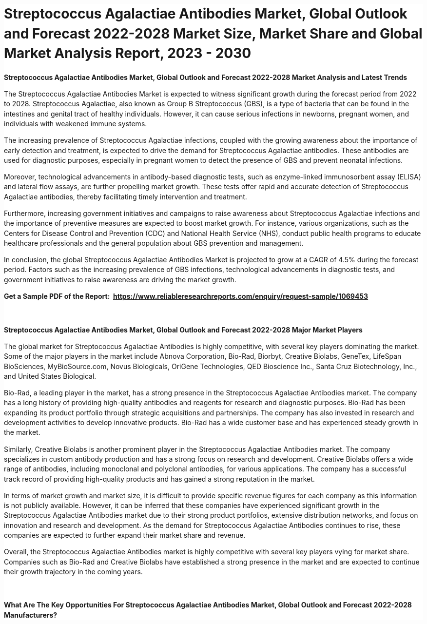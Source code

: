 <p><h1>Streptococcus Agalactiae Antibodies Market, Global Outlook and Forecast 2022-2028 Market Size, Market Share and Global Market Analysis Report, 2023 - 2030</h1></p><p><strong>Streptococcus Agalactiae Antibodies Market, Global Outlook and Forecast 2022-2028 Market Analysis and Latest Trends</strong></p>
<p><p>The Streptococcus Agalactiae Antibodies Market is expected to witness significant growth during the forecast period from 2022 to 2028. Streptococcus Agalactiae, also known as Group B Streptococcus (GBS), is a type of bacteria that can be found in the intestines and genital tract of healthy individuals. However, it can cause serious infections in newborns, pregnant women, and individuals with weakened immune systems.</p><p>The increasing prevalence of Streptococcus Agalactiae infections, coupled with the growing awareness about the importance of early detection and treatment, is expected to drive the demand for Streptococcus Agalactiae antibodies. These antibodies are used for diagnostic purposes, especially in pregnant women to detect the presence of GBS and prevent neonatal infections.</p><p>Moreover, technological advancements in antibody-based diagnostic tests, such as enzyme-linked immunosorbent assay (ELISA) and lateral flow assays, are further propelling market growth. These tests offer rapid and accurate detection of Streptococcus Agalactiae antibodies, thereby facilitating timely intervention and treatment.</p><p>Furthermore, increasing government initiatives and campaigns to raise awareness about Streptococcus Agalactiae infections and the importance of preventive measures are expected to boost market growth. For instance, various organizations, such as the Centers for Disease Control and Prevention (CDC) and National Health Service (NHS), conduct public health programs to educate healthcare professionals and the general population about GBS prevention and management.</p><p>In conclusion, the global Streptococcus Agalactiae Antibodies Market is projected to grow at a CAGR of 4.5% during the forecast period. Factors such as the increasing prevalence of GBS infections, technological advancements in diagnostic tests, and government initiatives to raise awareness are driving the market growth.</p></p>
<p><strong>Get a Sample PDF of the Report:&nbsp; <a href="https://www.reliableresearchreports.com/enquiry/request-sample/1069453">https://www.reliableresearchreports.com/enquiry/request-sample/1069453</a></strong></p>
<p>&nbsp;</p>
<p><strong>Streptococcus Agalactiae Antibodies Market, Global Outlook and Forecast 2022-2028 Major Market Players</strong></p>
<p><p>The global market for Streptococcus Agalactiae Antibodies is highly competitive, with several key players dominating the market. Some of the major players in the market include Abnova Corporation, Bio-Rad, Biorbyt, Creative Biolabs, GeneTex, LifeSpan BioSciences, MyBioSource.com, Novus Biologicals, OriGene Technologies, QED Bioscience Inc., Santa Cruz Biotechnology, Inc., and United States Biological.</p><p>Bio-Rad, a leading player in the market, has a strong presence in the Streptococcus Agalactiae Antibodies market. The company has a long history of providing high-quality antibodies and reagents for research and diagnostic purposes. Bio-Rad has been expanding its product portfolio through strategic acquisitions and partnerships. The company has also invested in research and development activities to develop innovative products. Bio-Rad has a wide customer base and has experienced steady growth in the market.</p><p>Similarly, Creative Biolabs is another prominent player in the Streptococcus Agalactiae Antibodies market. The company specializes in custom antibody production and has a strong focus on research and development. Creative Biolabs offers a wide range of antibodies, including monoclonal and polyclonal antibodies, for various applications. The company has a successful track record of providing high-quality products and has gained a strong reputation in the market.</p><p>In terms of market growth and market size, it is difficult to provide specific revenue figures for each company as this information is not publicly available. However, it can be inferred that these companies have experienced significant growth in the Streptococcus Agalactiae Antibodies market due to their strong product portfolios, extensive distribution networks, and focus on innovation and research and development. As the demand for Streptococcus Agalactiae Antibodies continues to rise, these companies are expected to further expand their market share and revenue.</p><p>Overall, the Streptococcus Agalactiae Antibodies market is highly competitive with several key players vying for market share. Companies such as Bio-Rad and Creative Biolabs have established a strong presence in the market and are expected to continue their growth trajectory in the coming years.</p></p>
<p>&nbsp;</p>
<p><strong>What Are The Key Opportunities For Streptococcus Agalactiae Antibodies Market, Global Outlook and Forecast 2022-2028 Manufacturers?</strong></p>